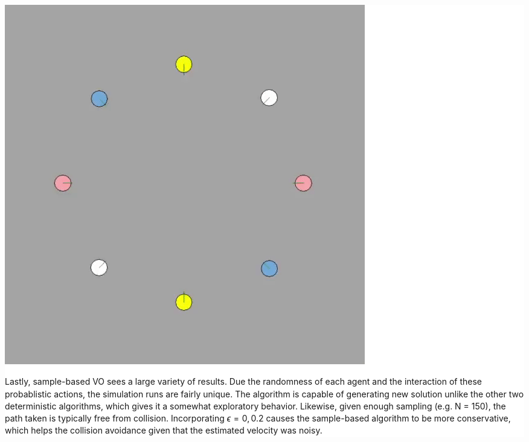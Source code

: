  <img src="/images/projects/multi_agent_local_nav/8_agents_TTC.gif" alt="animated" />
</p>

Lastly, sample-based VO sees a large variety of results. Due the randomness of each agent and the interaction of these probablistic actions, the simulation runs are fairly unique. The algorithm is capable of generating new solution unlike the other two deterministic algorithms, which gives it a somewhat exploratory behavior. Likewise, given enough sampling (e.g. N = 150), the path taken is typically free from collision. Incorporating $\epsilon = 0, 0.2$ causes the sample-based algorithm to be more conservative, which helps the collision avoidance given that the estimated velocity was noisy.

<p align="center">